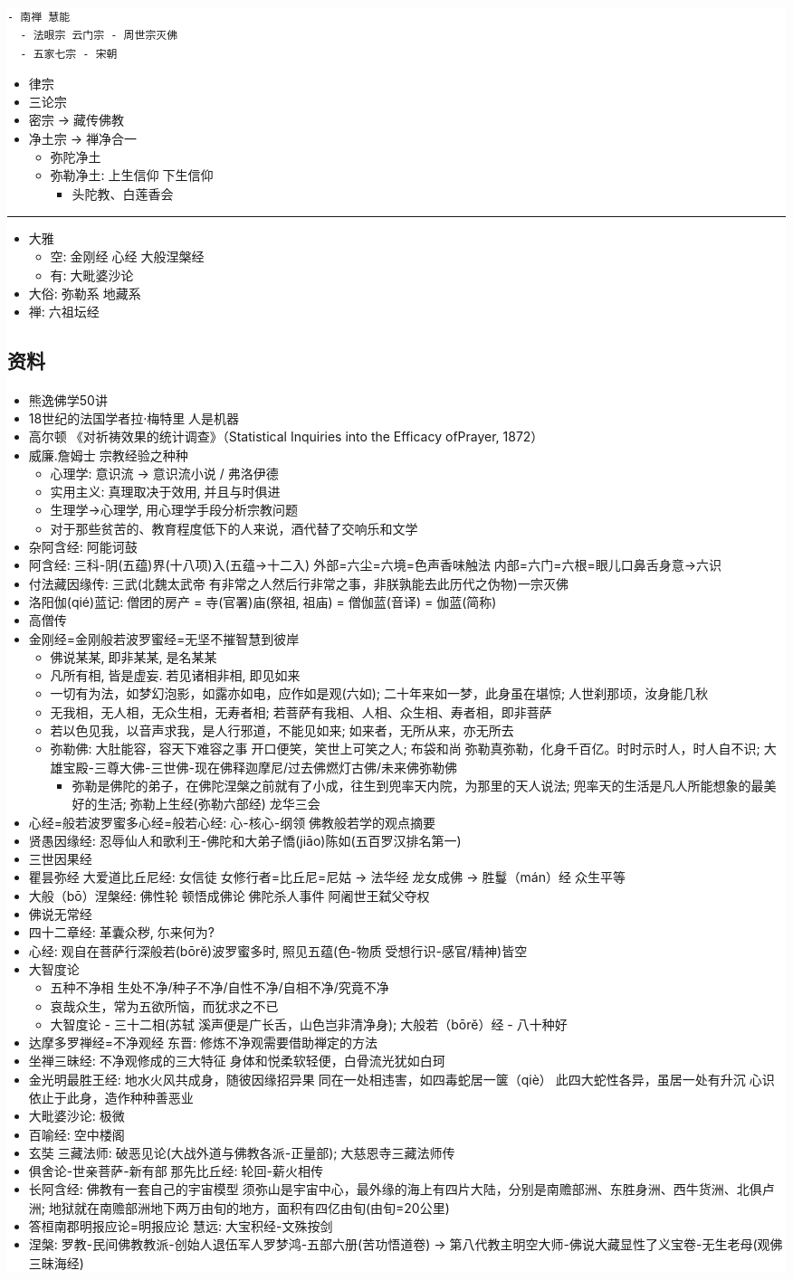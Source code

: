    - 南禅 慧能
      - 法眼宗 云门宗 - 周世宗灭佛
      - 五家七宗 - 宋朝
  - 律宗
  - 三论宗
  - 密宗 -> 藏传佛教
  - 净土宗 -> 禅净合一
    - 弥陀净土
    - 弥勒净土: 上生信仰 下生信仰
      - 头陀教、白莲香会
---
- 大雅
  - 空: 金刚经 心经 大般涅槃经
  - 有: 大毗婆沙论
- 大俗: 弥勒系 地藏系
- 禅: 六祖坛经

## 资料
- 熊逸佛学50讲
- 18世纪的法国学者拉·梅特里 人是机器
- 高尔顿 《对祈祷效果的统计调查》（Statistical Inquiries into the Efficacy ofPrayer, 1872）
- 威廉.詹姆士 宗教经验之种种
  - 心理学: 意识流 -> 意识流小说 / 弗洛伊德
  - 实用主义: 真理取决于效用, 并且与时俱进
  - 生理学->心理学, 用心理学手段分析宗教问题
  - 对于那些贫苦的、教育程度低下的人来说，酒代替了交响乐和文学
- 杂阿含经: 阿能诃鼓
- 阿含经: 三科-阴(五蕴)界(十八项)入(五蕴->十二入) 外部=六尘=六境=色声香味触法 内部=六门=六根=眼儿口鼻舌身意->六识
- 付法藏因缘传: 三武(北魏太武帝 有非常之人然后行非常之事，非朕孰能去此历代之伪物)一宗灭佛
- 洛阳伽(qié)蓝记: 僧团的房产 = 寺(官署)庙(祭祖, 祖庙) = 僧伽蓝(音译) = 伽蓝(简称)
- 高僧传
- 金刚经=金刚般若波罗蜜经=无坚不摧智慧到彼岸
  - 佛说某某, 即非某某, 是名某某
  - 凡所有相, 皆是虚妄. 若见诸相非相, 即见如来
  - 一切有为法，如梦幻泡影，如露亦如电，应作如是观(六如); 二十年来如一梦，此身虽在堪惊; 人世刹那顷，汝身能几秋
  - 无我相，无人相，无众生相，无寿者相; 若菩萨有我相、人相、众生相、寿者相，即非菩萨
  - 若以色见我，以音声求我，是人行邪道，不能见如来; 如来者，无所从来，亦无所去
  - 弥勒佛: 大肚能容，容天下难容之事 开口便笑，笑世上可笑之人; 布袋和尚 弥勒真弥勒，化身千百亿。时时示时人，时人自不识; 大雄宝殿-三尊大佛-三世佛-现在佛释迦摩尼/过去佛燃灯古佛/未来佛弥勒佛
    - 弥勒是佛陀的弟子，在佛陀涅槃之前就有了小成，往生到兜率天内院，为那里的天人说法; 兜率天的生活是凡人所能想象的最美好的生活; 弥勒上生经(弥勒六部经) 龙华三会
- 心经=般若波罗蜜多心经=般若心经: 心-核心-纲领 佛教般若学的观点摘要
- 贤愚因缘经: 忍辱仙人和歌利王-佛陀和大弟子憍(jiāo)陈如(五百罗汉排名第一)
- 三世因果经
- 瞿昙弥经 大爱道比丘尼经: 女信徒 女修行者=比丘尼=尼姑 -> 法华经 龙女成佛 -> 胜鬘（mán）经 众生平等
- 大般（bō）涅槃经: 佛性轮 顿悟成佛论 佛陀杀人事件 阿阇世王弑父夺权
- 佛说无常经
- 四十二章经: 革囊众秽, 尓来何为?
- 心经: 观自在菩萨行深般若(bōrě)波罗蜜多时, 照见五蕴(色-物质 受想行识-感官/精神)皆空
- 大智度论
  - 五种不净相 生处不净/种子不净/自性不净/自相不净/究竟不净
  - 哀哉众生，常为五欲所恼，而犹求之不已
  - 大智度论 - 三十二相(苏轼 溪声便是广长舌，山色岂非清净身); 大般若（bōrě）经 - 八十种好
- 达摩多罗禅经=不净观经 东晋: 修炼不净观需要借助禅定的方法
- 坐禅三昧经: 不净观修成的三大特征 身体和悦柔软轻便，白骨流光犹如白珂
- 金光明最胜王经: 地水火风共成身，随彼因缘招异果 同在一处相违害，如四毒蛇居一箧（qiè） 此四大蛇性各异，虽居一处有升沉 心识依止于此身，造作种种善恶业
- 大毗婆沙论: 极微
- 百喻经: 空中楼阁
- 玄奘 三藏法师: 破恶见论(大战外道与佛教各派-正量部); 大慈恩寺三藏法师传
- 俱舍论-世亲菩萨-新有部 那先比丘经: 轮回-薪火相传
- 长阿含经: 佛教有一套自己的宇宙模型 须弥山是宇宙中心，最外缘的海上有四片大陆，分别是南赡部洲、东胜身洲、西牛货洲、北俱卢洲; 地狱就在南赡部洲地下两万由旬的地方，面积有四亿由旬(由旬=20公里)
- 答桓南郡明报应论=明报应论 慧远: 大宝积经-文殊按剑
- 涅槃: 罗教-民间佛教教派-创始人退伍军人罗梦鸿-五部六册(苦功悟道卷) -> 第八代教主明空大师-佛说大藏显性了义宝卷-无生老母(观佛三昧海经)